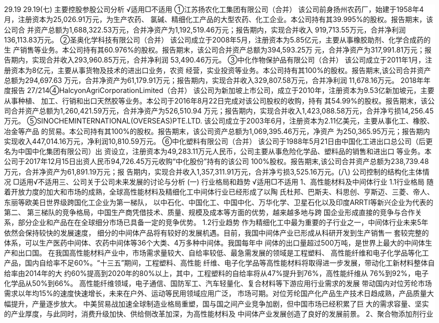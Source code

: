 29.19
29.19(七)
主要控股参股公司分析
√适用□不适用
①江苏扬农化工集团有限公司（合并）
该公司前身扬州农药厂，始建于1958年4月，注册资本为25,026.91万元，为生产农药、
氯碱、精细化工产品的大型农药、化工企业。本公司持有其39.995%的股权。报告期末，该公司合
并资产总额为1,688,322.53万元，合并净资产为1,192,519.46万元；报告期内，实现合并收入
919,713.55万元，合并净利润136,113.83万元。
②圣奥化学科技有限公司（合并）
该公司成立于2008年5月，注册资本为5.85亿元，主要从事橡胶助剂、化学合成药的生
产销售等业务。本公司持有其60.976%的股权。报告期末，该公司合并资产总额为394,593.25万
元，合并净资产为317,991.81万元；报告期内，实现合并收入293,960.85万元，合并净利润
53,490.46万元。
③中化作物保护品有限公司（合并）
该公司成立于2011年1月，注册资本为8亿元，主要从事货物及技术的进出口业务，农资
经营，实业投资等业务。本公司持有其100%的股权。报告期末,该公司合并资产总额为294,697.63
万元，合并净资产为61,179.91万元；报告期内，实现合并收入329,807.58万元，合并净利润
11,678.16万元。
2018年年度报告
27/214④HalcyonAgriCorporationLimited（合并）
该公司为新加坡上市公司，成立于2010年，注册资本为9.53亿新加坡元，主要从事种植、
加工、行销和出口天然胶等业务。本公司于2016年8月22日完成对该公司股权的收购，持有
其54.99%的股权。报告期末，该公司合并资产总额为1,260,421.59万元，合并净资产为526,510.94
万元；报告期内，实现合并收入1,423,088.58万元，合并净亏损14,256.45万元。
⑤SINOCHEMINTERNATIONAL(OVERSEAS)PTE.LTD.
该公司成立于2003年6月，注册资本为2.11亿美元，主要从事化工、橡胶、冶金等产品
的贸易。本公司持有其100%的股权。报告期末，该公司资产总额为1,069,395.46万元，净资产
为250,365.95万元；报告期内实现收入447,014.16万元，净利润10,810.59万元。
⑥中化塑料有限公司（合并）
该公司于1988年5月21日由中国化工进出口总公司（后更名为中国中化集团有限公司）出
资设立，注册资本为49,283.11万元人民币，公司主要从事危险化学品、塑料品的销售和进出口
等业务。本公司于2017年12月15日出资人民币94,726.45万元收购“中化股份”持有的该公司
100%股权。报告期末,该公司合并资产总额为238,739.48万元，合并净资产为61,891.19万元；报
告期内，实现合并收入1,357,311.91万元，合并净亏损3,525.16万元。(八)
公司控制的结构化主体情况
□适用√不适用三、公司关于公司未来发展的讨论与分析
(一)
行业格局和趋势
√适用□不适用
1、高性能材料及中间体行业
1.1行业格局
随着开放力度的加大和市场的成熟，全球高性能材料及精细化工中间体行业已经形成了以陶
氏杜邦、巴斯夫、科思创、亨斯迈、三菱、帝人、东丽等欧美日世界级跨国化工企业为第一梯队，
以中石化、中国化工、中国中化、万华化学、卫星石化以及印度ARRTI等新兴企业为代表的第二、
第三梯队的竞争格局，中国生产商凭借技术、质量、规模及成本等方面的优势，越来越多地与跨
国企业形成直接的竞争与合作关系，部分企业和产品在在全球细分市场已具备一定的竞争优势。
1.2行业趋势
作为精细化工中最为重要的子行业之一，中间体行业未来5年依然会保持较快的发展速度，
细分的中间体产品将有较好的发展机遇。目前，我国中间体产业已形成从科研开发到生产销售一
套较完整的体系，可以生产医药中间体、农药中间体等36个大类、4万多种中间体。我国每年中
间体的出口量超过500万吨，是世界上最大的中间体生产和出口国。
在我国高性能材料产业中，市场需求量较大、自给率较低、最急需发展的领域是工程塑料、
高性能纤维和电子化学品等化工产品，国内自给率不足60%。“十三五”期间，工程塑料、高性能
纤维、电子化学品等高性能材料将取得进一步发展，带动化工新材料整体自给率由2014年的大
约60%提高到2020年的80%以上，其中，工程塑料的自给率将从47%提升到76%，高性能纤维从
76%到92%，电子化学品从50%到66%。
高性能纤维领域，电子通信、国防军工、汽车轻量化、复合材料等下游应用行业需求的发展
带动国内对位芳纶市场需求以年均15%的速度快速增长，未来在户外、运动等民用领域应用广泛，
市场可期。对位芳纶国产化产品生产技术日趋成熟，产品质量大幅提升，产量逐步放大。
中美贸易战加速全球制造业格局重塑，国与国之间产业竞争加剧，但中国市场已经积累了巨
大的需求容量、坚实的产业厚度，与此同时，消费升级加快、供给侧改革加深，为高性能材料及
中间体产业发展创造了良好的发展前景。
2、聚合物添加剂行业